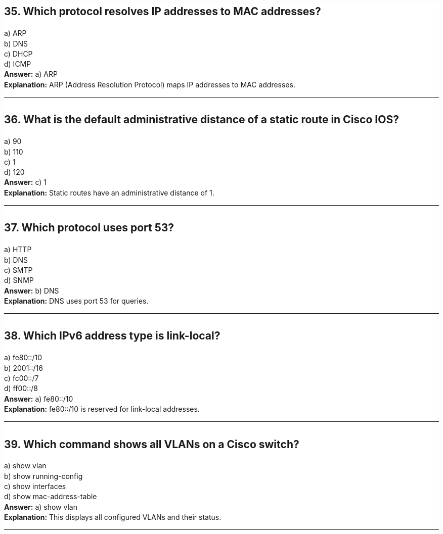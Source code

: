 
## 35. Which protocol resolves IP addresses to MAC addresses?
a) ARP  
b) DNS  
c) DHCP  
d) ICMP  
**Answer:** a) ARP  
**Explanation:** ARP (Address Resolution Protocol) maps IP addresses to MAC addresses.

---

## 36. What is the default administrative distance of a static route in Cisco IOS?
a) 90  
b) 110  
c) 1  
d) 120  
**Answer:** c) 1  
**Explanation:** Static routes have an administrative distance of 1.

---

## 37. Which protocol uses port 53?
a) HTTP  
b) DNS  
c) SMTP  
d) SNMP  
**Answer:** b) DNS  
**Explanation:** DNS uses port 53 for queries.

---

## 38. Which IPv6 address type is link-local?
a) fe80::/10  
b) 2001::/16  
c) fc00::/7  
d) ff00::/8  
**Answer:** a) fe80::/10  
**Explanation:** fe80::/10 is reserved for link-local addresses.

---

## 39. Which command shows all VLANs on a Cisco switch?
a) show vlan  
b) show running-config  
c) show interfaces  
d) show mac-address-table  
**Answer:** a) show vlan  
**Explanation:** This displays all configured VLANs and their status.

---